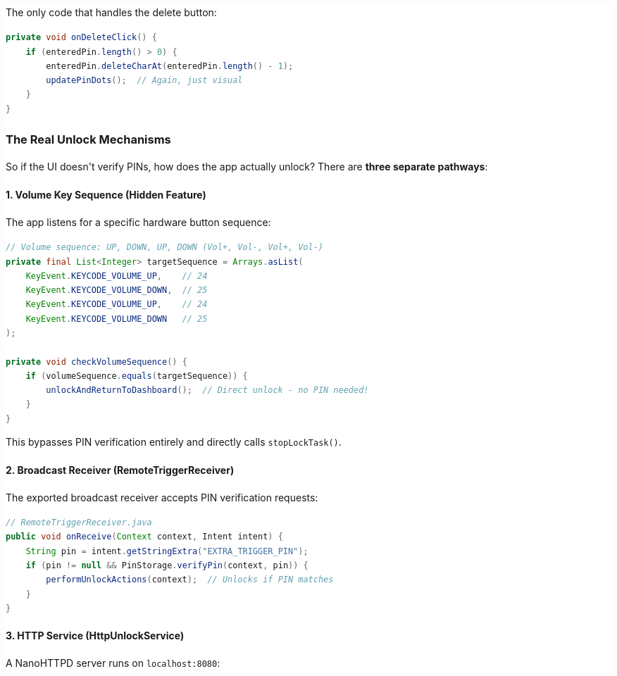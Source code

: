 The only code that handles the delete button:

```java
private void onDeleteClick() {
    if (enteredPin.length() > 0) {
        enteredPin.deleteCharAt(enteredPin.length() - 1);
        updatePinDots();  // Again, just visual
    }
}
```

### The Real Unlock Mechanisms

So if the UI doesn't verify PINs, how does the app actually unlock? There are **three separate pathways**:

#### 1. Volume Key Sequence (Hidden Feature)

The app listens for a specific hardware button sequence:

```java
// Volume sequence: UP, DOWN, UP, DOWN (Vol+, Vol-, Vol+, Vol-)
private final List<Integer> targetSequence = Arrays.asList(
    KeyEvent.KEYCODE_VOLUME_UP,    // 24
    KeyEvent.KEYCODE_VOLUME_DOWN,  // 25
    KeyEvent.KEYCODE_VOLUME_UP,    // 24
    KeyEvent.KEYCODE_VOLUME_DOWN   // 25
);

private void checkVolumeSequence() {
    if (volumeSequence.equals(targetSequence)) {
        unlockAndReturnToDashboard();  // Direct unlock - no PIN needed!
    }
}
```

This bypasses PIN verification entirely and directly calls `stopLockTask()`.

#### 2. Broadcast Receiver (RemoteTriggerReceiver)

The exported broadcast receiver accepts PIN verification requests:

```java
// RemoteTriggerReceiver.java
public void onReceive(Context context, Intent intent) {
    String pin = intent.getStringExtra("EXTRA_TRIGGER_PIN");
    if (pin != null && PinStorage.verifyPin(context, pin)) {
        performUnlockActions(context);  // Unlocks if PIN matches
    }
}
```

#### 3. HTTP Service (HttpUnlockService)

A NanoHTTPD server runs on `localhost:8080`:
